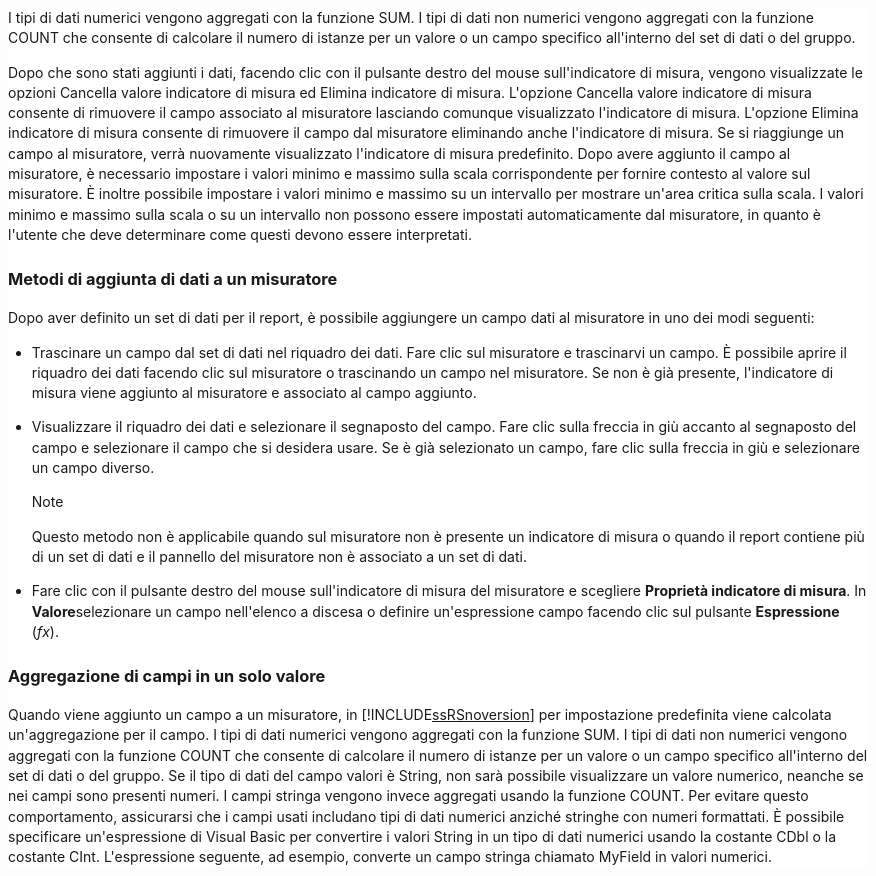  I tipi di dati numerici vengono aggregati con la funzione SUM. I tipi di dati non numerici vengono aggregati con la funzione COUNT che consente di calcolare il numero di istanze per un valore o un campo specifico all'interno del set di dati o del gruppo.  
  
 Dopo che sono stati aggiunti i dati, facendo clic con il pulsante destro del mouse sull'indicatore di misura, vengono visualizzate le opzioni Cancella valore indicatore di misura ed Elimina indicatore di misura. L'opzione Cancella valore indicatore di misura consente di rimuovere il campo associato al misuratore lasciando comunque visualizzato l'indicatore di misura. L'opzione Elimina indicatore di misura consente di rimuovere il campo dal misuratore eliminando anche l'indicatore di misura. Se si riaggiunge un campo al misuratore, verrà nuovamente visualizzato l'indicatore di misura predefinito. Dopo avere aggiunto il campo al misuratore, è necessario impostare i valori minimo e massimo sulla scala corrispondente per fornire contesto al valore sul misuratore. È inoltre possibile impostare i valori minimo e massimo su un intervallo per mostrare un'area critica sulla scala. I valori minimo e massimo sulla scala o su un intervallo non possono essere impostati automaticamente dal misuratore, in quanto è l'utente che deve determinare come questi devono essere interpretati.  
  
### <a name="methods-of-adding-data-to-a-gauge"></a>Metodi di aggiunta di dati a un misuratore  
 Dopo aver definito un set di dati per il report, è possibile aggiungere un campo dati al misuratore in uno dei modi seguenti:  
  
-   Trascinare un campo dal set di dati nel riquadro dei dati. Fare clic sul misuratore e trascinarvi un campo. È possibile aprire il riquadro dei dati facendo clic sul misuratore o trascinando un campo nel misuratore. Se non è già presente, l'indicatore di misura viene aggiunto al misuratore e associato al campo aggiunto.  
  
-   Visualizzare il riquadro dei dati e selezionare il segnaposto del campo. Fare clic sulla freccia in giù accanto al segnaposto del campo e selezionare il campo che si desidera usare. Se è già selezionato un campo, fare clic sulla freccia in giù e selezionare un campo diverso.  
  
    > [!NOTE]  
    >  Questo metodo non è applicabile quando sul misuratore non è presente un indicatore di misura o quando il report contiene più di un set di dati e il pannello del misuratore non è associato a un set di dati.  
  
-   Fare clic con il pulsante destro del mouse sull'indicatore di misura del misuratore e scegliere **Proprietà indicatore di misura**. In **Valore**selezionare un campo nell'elenco a discesa o definire un'espressione campo facendo clic sul pulsante **Espressione** (*fx*).  
  
### <a name="aggregating-fields-into-a-single-value"></a>Aggregazione di campi in un solo valore  
 Quando viene aggiunto un campo a un misuratore, in [!INCLUDE[ssRSnoversion](../../includes/ssrsnoversion-md.md)] per impostazione predefinita viene calcolata un'aggregazione per il campo. I tipi di dati numerici vengono aggregati con la funzione SUM. I tipi di dati non numerici vengono aggregati con la funzione COUNT che consente di calcolare il numero di istanze per un valore o un campo specifico all'interno del set di dati o del gruppo. Se il tipo di dati del campo valori è String, non sarà possibile visualizzare un valore numerico, neanche se nei campi sono presenti numeri. I campi stringa vengono invece aggregati usando la funzione COUNT. Per evitare questo comportamento, assicurarsi che i campi usati includano tipi di dati numerici anziché stringhe con numeri formattati. È possibile specificare un'espressione di Visual Basic per convertire i valori String in un tipo di dati numerici usando la costante CDbl o la costante CInt. L'espressione seguente, ad esempio, converte un campo stringa chiamato MyField in valori numerici.  
  
